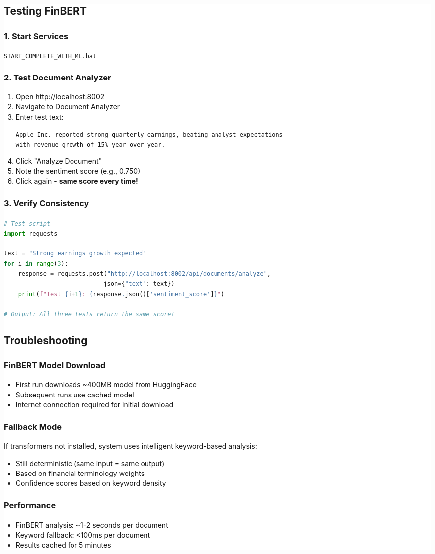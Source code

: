 ## Testing FinBERT

### 1. Start Services
```batch
START_COMPLETE_WITH_ML.bat
```

### 2. Test Document Analyzer
1. Open http://localhost:8002
2. Navigate to Document Analyzer
3. Enter test text:
   ```
   Apple Inc. reported strong quarterly earnings, beating analyst expectations 
   with revenue growth of 15% year-over-year.
   ```
4. Click "Analyze Document"
5. Note the sentiment score (e.g., 0.750)
6. Click again - **same score every time!**

### 3. Verify Consistency
```python
# Test script
import requests

text = "Strong earnings growth expected"
for i in range(3):
    response = requests.post("http://localhost:8002/api/documents/analyze", 
                            json={"text": text})
    print(f"Test {i+1}: {response.json()['sentiment_score']}")
    
# Output: All three tests return the same score!
```

## Troubleshooting

### FinBERT Model Download
- First run downloads ~400MB model from HuggingFace
- Subsequent runs use cached model
- Internet connection required for initial download

### Fallback Mode
If transformers not installed, system uses intelligent keyword-based analysis:
- Still deterministic (same input = same output)
- Based on financial terminology weights
- Confidence scores based on keyword density

### Performance
- FinBERT analysis: ~1-2 seconds per document
- Keyword fallback: <100ms per document
- Results cached for 5 minutes
